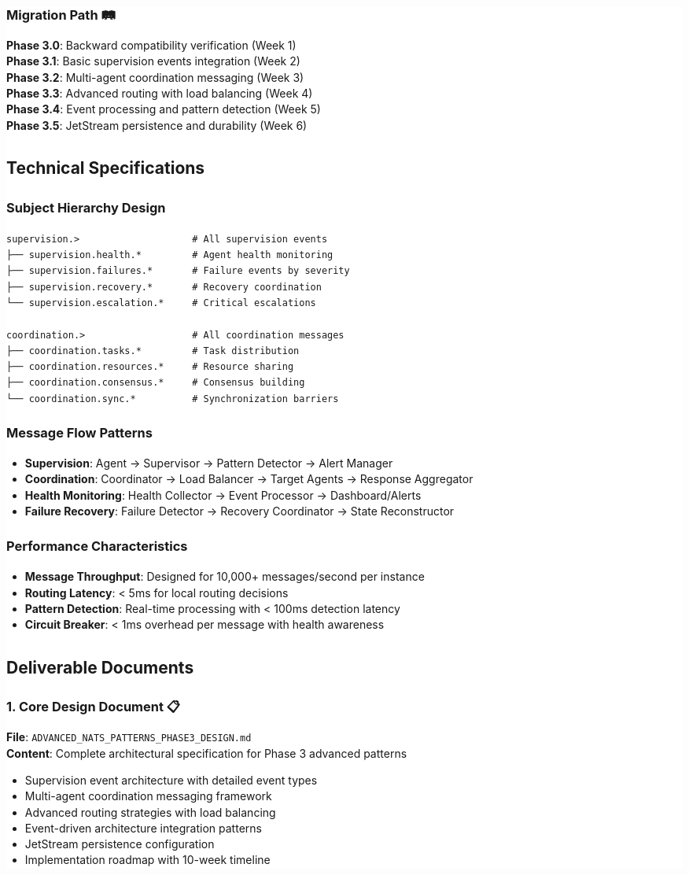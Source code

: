 ### Migration Path 🛤️

**Phase 3.0**: Backward compatibility verification (Week 1)  
**Phase 3.1**: Basic supervision events integration (Week 2)  
**Phase 3.2**: Multi-agent coordination messaging (Week 3)  
**Phase 3.3**: Advanced routing with load balancing (Week 4)  
**Phase 3.4**: Event processing and pattern detection (Week 5)  
**Phase 3.5**: JetStream persistence and durability (Week 6)  

## Technical Specifications

### Subject Hierarchy Design
```
supervision.>                    # All supervision events  
├── supervision.health.*         # Agent health monitoring
├── supervision.failures.*       # Failure events by severity
├── supervision.recovery.*       # Recovery coordination
└── supervision.escalation.*     # Critical escalations

coordination.>                   # All coordination messages
├── coordination.tasks.*         # Task distribution
├── coordination.resources.*     # Resource sharing  
├── coordination.consensus.*     # Consensus building
└── coordination.sync.*          # Synchronization barriers
```

### Message Flow Patterns
- **Supervision**: Agent → Supervisor → Pattern Detector → Alert Manager
- **Coordination**: Coordinator → Load Balancer → Target Agents → Response Aggregator  
- **Health Monitoring**: Health Collector → Event Processor → Dashboard/Alerts
- **Failure Recovery**: Failure Detector → Recovery Coordinator → State Reconstructor

### Performance Characteristics
- **Message Throughput**: Designed for 10,000+ messages/second per instance
- **Routing Latency**: < 5ms for local routing decisions
- **Pattern Detection**: Real-time processing with < 100ms detection latency
- **Circuit Breaker**: < 1ms overhead per message with health awareness

## Deliverable Documents

### 1. Core Design Document 📋
**File**: `ADVANCED_NATS_PATTERNS_PHASE3_DESIGN.md`  
**Content**: Complete architectural specification for Phase 3 advanced patterns
- Supervision event architecture with detailed event types
- Multi-agent coordination messaging framework  
- Advanced routing strategies with load balancing
- Event-driven architecture integration patterns
- JetStream persistence configuration
- Implementation roadmap with 10-week timeline
